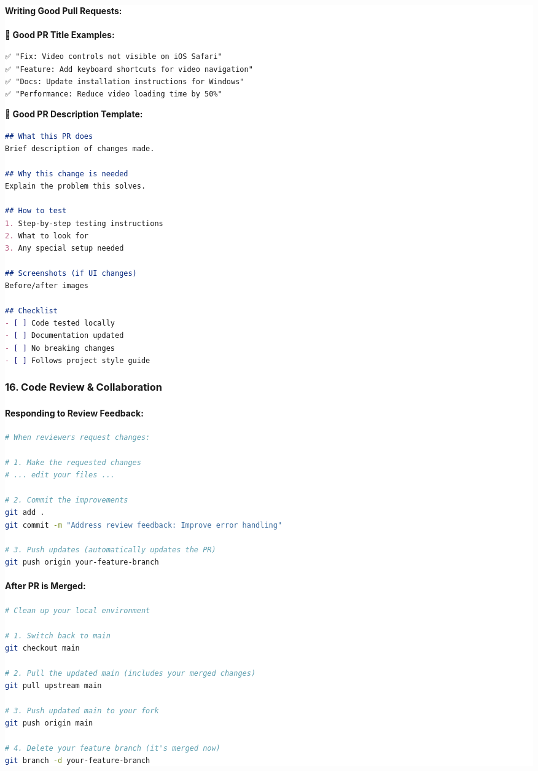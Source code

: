 #### **Writing Good Pull Requests:**

**📝 Good PR Title Examples:**
```
✅ "Fix: Video controls not visible on iOS Safari"
✅ "Feature: Add keyboard shortcuts for video navigation" 
✅ "Docs: Update installation instructions for Windows"
✅ "Performance: Reduce video loading time by 50%"
```

**📝 Good PR Description Template:**
```markdown
## What this PR does
Brief description of changes made.

## Why this change is needed  
Explain the problem this solves.

## How to test
1. Step-by-step testing instructions
2. What to look for
3. Any special setup needed

## Screenshots (if UI changes)
Before/after images

## Checklist
- [ ] Code tested locally
- [ ] Documentation updated
- [ ] No breaking changes
- [ ] Follows project style guide
```

### **16. Code Review & Collaboration**

#### **Responding to Review Feedback:**
```bash
# When reviewers request changes:

# 1. Make the requested changes
# ... edit your files ...

# 2. Commit the improvements
git add .
git commit -m "Address review feedback: Improve error handling"

# 3. Push updates (automatically updates the PR)
git push origin your-feature-branch
```

#### **After PR is Merged:**
```bash
# Clean up your local environment

# 1. Switch back to main
git checkout main

# 2. Pull the updated main (includes your merged changes)
git pull upstream main

# 3. Push updated main to your fork
git push origin main

# 4. Delete your feature branch (it's merged now)
git branch -d your-feature-branch
```